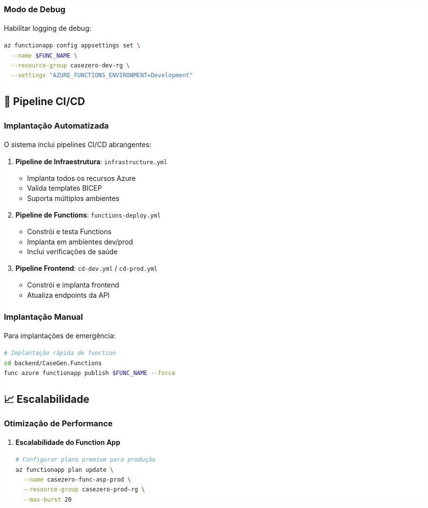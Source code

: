 ### Modo de Debug

Habilitar logging de debug:

```bash
az functionapp config appsettings set \
  --name $FUNC_NAME \
  --resource-group casezero-dev-rg \
  --settings "AZURE_FUNCTIONS_ENVIRONMENT=Development"
```

## 🔄 Pipeline CI/CD

### Implantação Automatizada

O sistema inclui pipelines CI/CD abrangentes:

1. **Pipeline de Infraestrutura**: `infrastructure.yml`
   - Implanta todos os recursos Azure
   - Valida templates BICEP
   - Suporta múltiplos ambientes

2. **Pipeline de Functions**: `functions-deploy.yml`
   - Constrói e testa Functions
   - Implanta em ambientes dev/prod
   - Inclui verificações de saúde

3. **Pipeline Frontend**: `cd-dev.yml` / `cd-prod.yml`
   - Constrói e implanta frontend
   - Atualiza endpoints da API

### Implantação Manual

Para implantações de emergência:

```bash
# Implantação rápida de function
cd backend/CaseGen.Functions
func azure functionapp publish $FUNC_NAME --force
```

## 📈 Escalabilidade

### Otimização de Performance

1. **Escalabilidade do Function App**
   ```bash
   # Configurar plano premium para produção
   az functionapp plan update \
     --name casezero-func-asp-prod \
     --resource-group casezero-prod-rg \
     --max-burst 20
   ```
